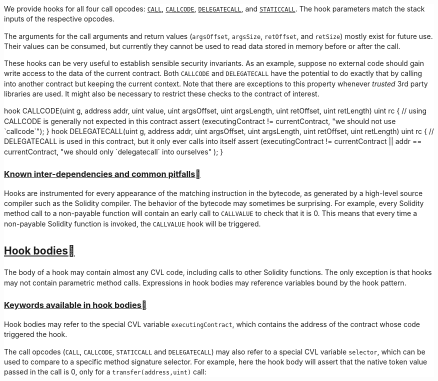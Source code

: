 We provide hooks for all four call opcodes: [`CALL`](https://www.evm.codes/#f1), [`CALLCODE`](https://www.evm.codes/#f2), [`DELEGATECALL`](https://www.evm.codes/#f4), and [`STATICCALL`](https://www.evm.codes/#fa). The hook parameters match the stack inputs of the respective opcodes.

The arguments for the call arguments and return values (`argsOffset`, `argsSize`, `retOffset`, and `retSize`) mostly exist for future use. Their values can be consumed, but currently they cannot be used to read data stored in memory before or after the call.

These hooks can be very useful to establish sensible security invariants. As an example, suppose no external code should gain write access to the data of the current contract. Both `CALLCODE` and `DELEGATECALL` have the potential to do exactly that by calling into another contract but keeping the current context. Note that there are exceptions to this property whenever _trusted_ 3rd party libraries are used. It might also be necessary to restrict these checks to the contract of interest.

hook CALLCODE(uint g, address addr, uint value, uint argsOffset, uint argsLength, uint retOffset, uint retLength) uint rc {
    // using CALLCODE is generally not expected in this contract
    assert (executingContract != currentContract, "we should not use \`callcode\`");
}
hook DELEGATECALL(uint g, address addr, uint argsOffset, uint argsLength, uint retOffset, uint retLength) uint rc {
    // DELEGATECALL is used in this contract, but it only ever calls into itself
    assert (executingContract != currentContract || addr \== currentContract,
        "we should only \`delegatecall\` into ourselves"
    );
}

### [Known inter-dependencies and common pitfalls](#id15)[](#known-inter-dependencies-and-common-pitfalls "Link to this heading")

Hooks are instrumented for every appearance of the matching instruction in the bytecode, as generated by a high-level source compiler such as the Solidity compiler. The behavior of the bytecode may sometimes be surprising. For example, every Solidity method call to a non-payable function will contain an early call to `CALLVALUE` to check that it is 0. This means that every time a non-payable Solidity function is invoked, the `CALLVALUE` hook will be triggered.

## [Hook bodies](#id16)[](#hook-bodies "Link to this heading")

The body of a hook may contain almost any CVL code, including calls to other Solidity functions. The only exception is that hooks may not contain parametric method calls. Expressions in hook bodies may reference variables bound by the hook pattern.

### [Keywords available in hook bodies](#id17)[](#keywords-available-in-hook-bodies "Link to this heading")

Hook bodies may refer to the special CVL variable `executingContract`, which contains the address of the contract whose code triggered the hook.

The call opcodes (`CALL`, `CALLCODE`, `STATICCALL` and `DELEGATECALL`) may also refer to a special CVL variable `selector`, which can be used to compare to a specific method signature selector. For example, here the hook body will assert that the native token value passed in the call is 0, only for a `transfer(address,uint)` call:
